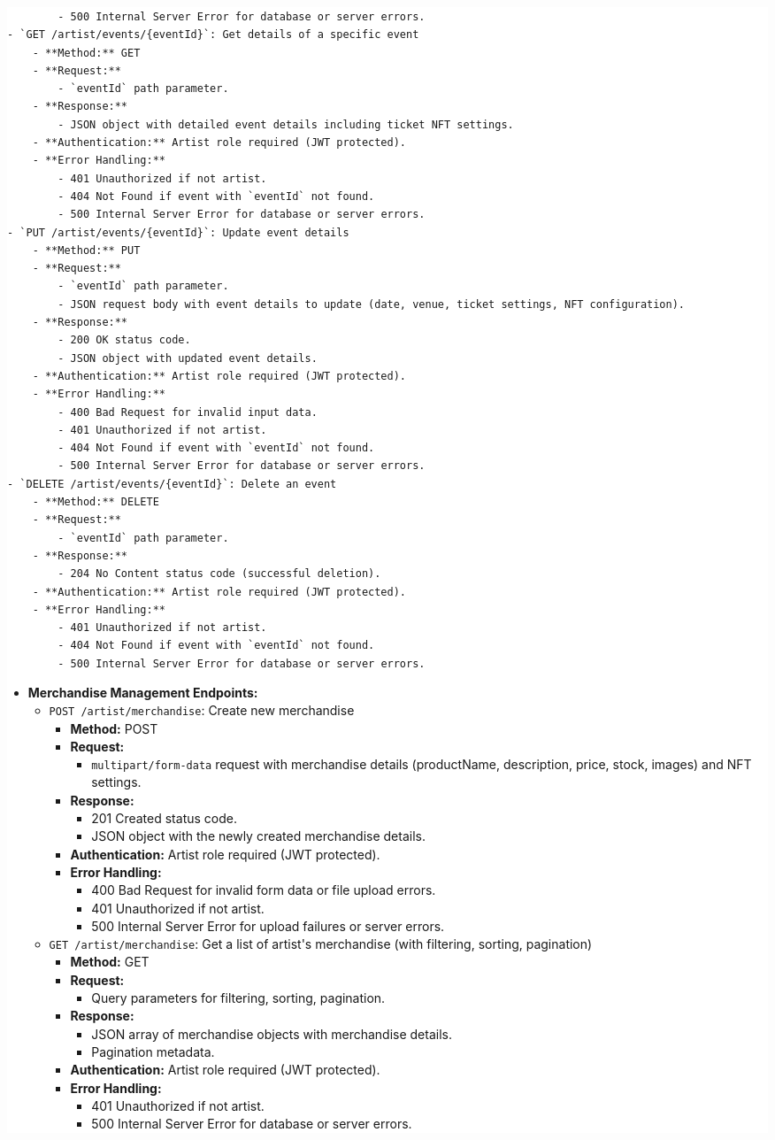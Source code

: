             - 500 Internal Server Error for database or server errors.
    - `GET /artist/events/{eventId}`: Get details of a specific event
        - **Method:** GET
        - **Request:** 
            - `eventId` path parameter.
        - **Response:** 
            - JSON object with detailed event details including ticket NFT settings.
        - **Authentication:** Artist role required (JWT protected).
        - **Error Handling:**
            - 401 Unauthorized if not artist.
            - 404 Not Found if event with `eventId` not found.
            - 500 Internal Server Error for database or server errors.
    - `PUT /artist/events/{eventId}`: Update event details
        - **Method:** PUT
        - **Request:** 
            - `eventId` path parameter.
            - JSON request body with event details to update (date, venue, ticket settings, NFT configuration).
        - **Response:** 
            - 200 OK status code.
            - JSON object with updated event details.
        - **Authentication:** Artist role required (JWT protected).
        - **Error Handling:**
            - 400 Bad Request for invalid input data.
            - 401 Unauthorized if not artist.
            - 404 Not Found if event with `eventId` not found.
            - 500 Internal Server Error for database or server errors.
    - `DELETE /artist/events/{eventId}`: Delete an event
        - **Method:** DELETE
        - **Request:** 
            - `eventId` path parameter.
        - **Response:** 
            - 204 No Content status code (successful deletion).
        - **Authentication:** Artist role required (JWT protected).
        - **Error Handling:**
            - 401 Unauthorized if not artist.
            - 404 Not Found if event with `eventId` not found.
            - 500 Internal Server Error for database or server errors.

- **Merchandise Management Endpoints:**
    - `POST /artist/merchandise`: Create new merchandise
        - **Method:** POST
        - **Request:** 
            - `multipart/form-data` request with merchandise details (productName, description, price, stock, images) and NFT settings.
        - **Response:** 
            - 201 Created status code.
            - JSON object with the newly created merchandise details.
        - **Authentication:** Artist role required (JWT protected).
        - **Error Handling:**
            - 400 Bad Request for invalid form data or file upload errors.
            - 401 Unauthorized if not artist.
            - 500 Internal Server Error for upload failures or server errors.
    - `GET /artist/merchandise`: Get a list of artist's merchandise (with filtering, sorting, pagination)
        - **Method:** GET
        - **Request:** 
            - Query parameters for filtering, sorting, pagination.
        - **Response:** 
            - JSON array of merchandise objects with merchandise details.
            - Pagination metadata.
        - **Authentication:** Artist role required (JWT protected).
        - **Error Handling:**
            - 401 Unauthorized if not artist.
            - 500 Internal Server Error for database or server errors.